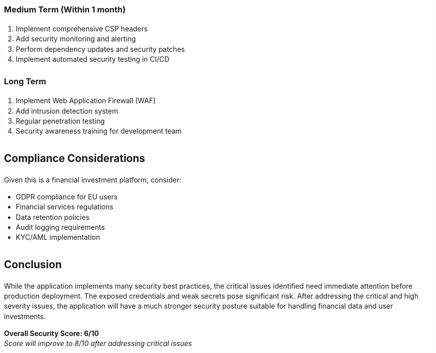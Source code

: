### Medium Term (Within 1 month)
1. Implement comprehensive CSP headers
2. Add security monitoring and alerting
3. Perform dependency updates and security patches
4. Implement automated security testing in CI/CD

### Long Term
1. Implement Web Application Firewall (WAF)
2. Add intrusion detection system
3. Regular penetration testing
4. Security awareness training for development team

## Compliance Considerations

Given this is a financial investment platform, consider:
- GDPR compliance for EU users
- Financial services regulations
- Data retention policies
- Audit logging requirements
- KYC/AML implementation

## Conclusion

While the application implements many security best practices, the critical issues identified need immediate attention before production deployment. The exposed credentials and weak secrets pose significant risk. After addressing the critical and high severity issues, the application will have a much stronger security posture suitable for handling financial data and user investments.

**Overall Security Score: 6/10**  
*Score will improve to 8/10 after addressing critical issues*